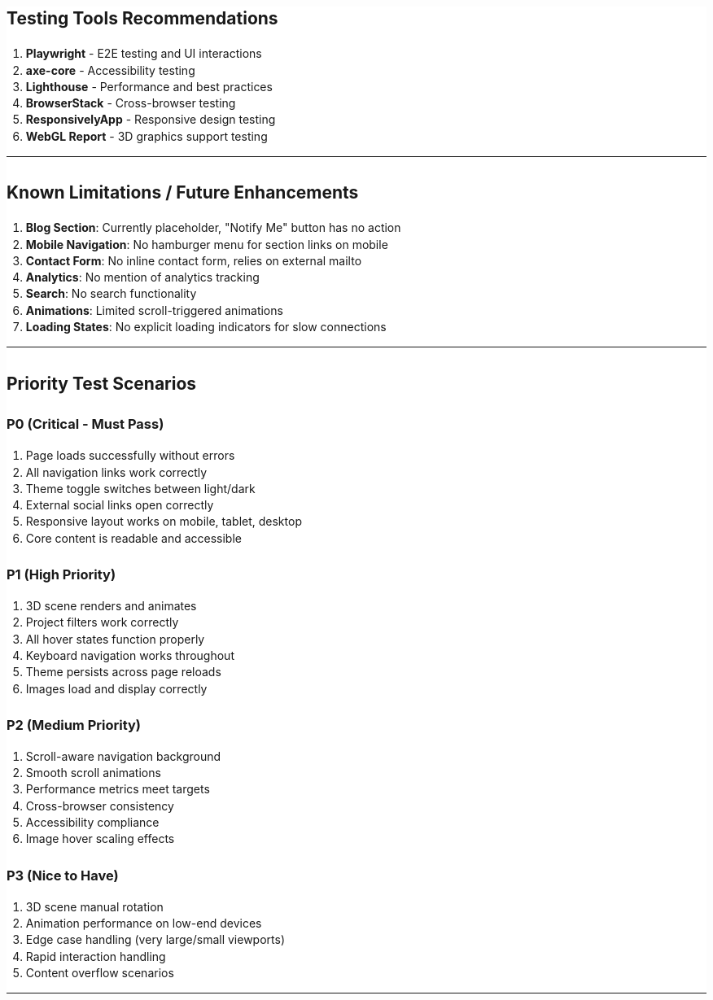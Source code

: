 ## Testing Tools Recommendations

1. **Playwright** - E2E testing and UI interactions
2. **axe-core** - Accessibility testing
3. **Lighthouse** - Performance and best practices
4. **BrowserStack** - Cross-browser testing
5. **ResponsivelyApp** - Responsive design testing
6. **WebGL Report** - 3D graphics support testing

---

## Known Limitations / Future Enhancements

1. **Blog Section**: Currently placeholder, "Notify Me" button has no action
2. **Mobile Navigation**: No hamburger menu for section links on mobile
3. **Contact Form**: No inline contact form, relies on external mailto
4. **Analytics**: No mention of analytics tracking
5. **Search**: No search functionality
6. **Animations**: Limited scroll-triggered animations
7. **Loading States**: No explicit loading indicators for slow connections

---

## Priority Test Scenarios

### P0 (Critical - Must Pass)
1. Page loads successfully without errors
2. All navigation links work correctly
3. Theme toggle switches between light/dark
4. External social links open correctly
5. Responsive layout works on mobile, tablet, desktop
6. Core content is readable and accessible

### P1 (High Priority)
1. 3D scene renders and animates
2. Project filters work correctly
3. All hover states function properly
4. Keyboard navigation works throughout
5. Theme persists across page reloads
6. Images load and display correctly

### P2 (Medium Priority)
1. Scroll-aware navigation background
2. Smooth scroll animations
3. Performance metrics meet targets
4. Cross-browser consistency
5. Accessibility compliance
6. Image hover scaling effects

### P3 (Nice to Have)
1. 3D scene manual rotation
2. Animation performance on low-end devices
3. Edge case handling (very large/small viewports)
4. Rapid interaction handling
5. Content overflow scenarios

---